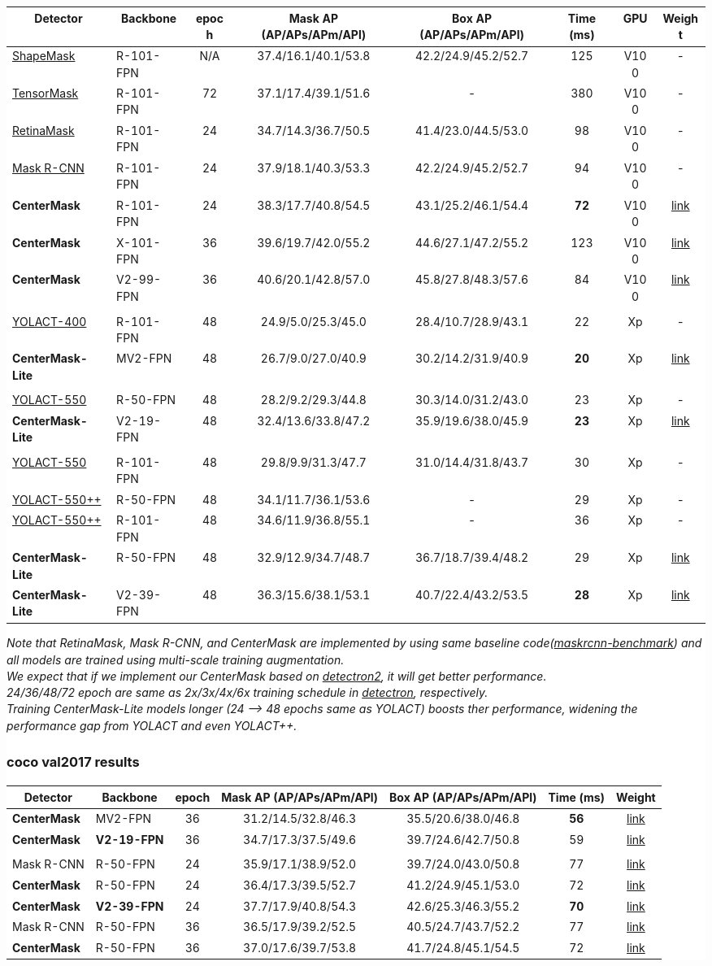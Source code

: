 |Detector | Backbone |  epoch |   Mask AP (AP/APs/APm/APl) | Box AP (AP/APs/APm/APl) |  Time (ms) | GPU |Weight |
|----------|----------|:--------------:|:-------------------:|:------------------------:|:--------------------------:| :---:|:---:|
| [ShapeMask](https://arxiv.org/abs/1904.03239)     | R-101-FPN   |N/A |            37.4/16.1/40.1/53.8                  | 42.2/24.9/45.2/52.7      | 125| V100| - |
 | [TensorMask](https://arxiv.org/abs/1903.12174)     | R-101-FPN  | 72 |  37.1/17.4/39.1/51.6         | -                  | 380      |V100| - |
 [RetinaMask](https://arxiv.org/abs/1901.03353)    | R-101-FPN   |  24 |    34.7/14.3/36.7/50.5     | 41.4/23.0/44.5/53.0                  | 98  |V100| - |
| [Mask R-CNN](https://arxiv.org/abs/1703.06870)     | R-101-FPN   | 24 |   37.9/18.1/40.3/53.3       | 42.2/24.9/45.2/52.7                  |  94     |V100| -                          |[link](https://www.dropbox.com/s/rs1rgl5lupw576a/FRCN-V-57-FPN-2x-norm.pth?dl=1)|
| **CenterMask**    | R-101-FPN   |    24 |   38.3/17.7/40.8/54.5|     43.1/25.2/46.1/54.4              | **72**      |V100| [link](https://www.dropbox.com/s/9w17k9iiihob8vx/centermask-R-101-ms-2x.pth?dl=1)|
| **CenterMask**    | X-101-FPN   |    36 |   39.6/19.7/42.0/55.2|     44.6/27.1/47.2/55.2              | 123      |V100| [link](https://www.dropbox.com/s/yrczyb1u49hv05a/centermask-X-101-FPN-ms-3x.pth?dl=1)|
| **CenterMask**    | V2-99-FPN |    36 |   40.6/20.1/42.8/57.0|     45.8/27.8/48.3/57.6              | 84      |V100| [link](https://www.dropbox.com/s/99i7ydsz2ngrvu1/centermask-V2-99-FPN-ms-3x.pth?dl=1)|
||
| [YOLACT-400](https://arxiv.org/abs/1904.02689)     | R-101-FPN   |    48 |    24.9/5.0/25.3/45.0    |         28.4/10.7/28.9/43.1          |  22   | Xp |-|
| **CenterMask-Lite**    | MV2-FPN   |   48 |  26.7/9.0/27.0/40.9     |    30.2/14.2/31.9/40.9          | **20**      | Xp |[link](https://www.dropbox.com/s/fk9m4uqkhrpkqc6/centermask-lite-M-v2-bs16-4x.pth?dl=1)|
||
| [YOLACT-550](https://arxiv.org/abs/1904.02689)     | R-50-FPN   |   48 |    28.2/9.2/29.3/44.8    | 30.3/14.0/31.2/43.0|23|Xp|-|
| **CenterMask-Lite**    | V2-19-FPN   |   48 |   32.4/13.6/33.8/47.2    |    35.9/19.6/38.0/45.9         | **23**      | Xp |[link](https://www.dropbox.com/s/alifk31z3roife1/centermask-lite-V-19-eSE-ms-bs16-4x.pth?dl=1)|
||
| [YOLACT-550](https://arxiv.org/abs/1904.02689)     | R-101-FPN   |   48 |     29.8/9.9/31.3/47.7   | 31.0/14.4/31.8/43.7| 30 | Xp| - |
| [YOLACT-550++](https://arxiv.org/abs/1912.06218)     | R-50-FPN   |   48 |    34.1/11.7/36.1/53.6    | - |29|Xp|-|
| [YOLACT-550++](https://arxiv.org/abs/1912.06218)     | R-101-FPN   |   48 |     34.6/11.9/36.8/55.1   | - | 36 | Xp| - |
| **CenterMask-Lite**     | R-50-FPN   |   48 |     32.9/12.9/34.7/48.7   | 36.7/18.7/39.4/48.2                  |   29    | Xp         |[link](https://www.dropbox.com/s/nbuoit8ewd7ii4f/centermask-lite-R-50-ms-bs16-4x.pth?dl=1)|
| **CenterMask-Lite**     | V2-39-FPN   |   48 |     36.3/15.6/38.1/53.1   |         40.7/22.4/43.2/53.5          |   **28**    | Xp         |[link](https://www.dropbox.com/s/s3atq9nzqtmdvpi/centermask-lite-V-39-eSE-ms-bs16-4x.pth?dl=1)|


*Note that RetinaMask, Mask R-CNN, and CenterMask are implemented by using same baseline code([maskrcnn-benchmark](https://github.com/facebookresearch/maskrcnn-benchmark)) and all models are trained using multi-scale training augmentation.*\
*We expect that if we implement our CenterMask based on [detectron2](https://github.com/facebookresearch/detectron2), it will get better performance.*\
*24/36/48/72 epoch are same as 2x/3x/4x/6x training schedule in [detectron](https://github.com/facebookresearch/Detectron), respectively.*\
*Training CenterMask-Lite models longer (24 --> 48 epochs same as YOLACT) boosts ther performance, widening the performance gap from YOLACT and even YOLACT++.*


### coco val2017 results
|Detector | Backbone |  epoch |   Mask AP (AP/APs/APm/APl) | Box AP (AP/APs/APm/APl) |  Time (ms) | Weight |
|----------|----------|:--------------:|:-------------------:|:------------------------:| :---:|:---:|
| **CenterMask**    | MV2-FPN   |    36 | 31.2/14.5/32.8/46.3  |       35.5/20.6/38.0/46.8            | **56**      | [link](https://www.dropbox.com/s/t1vjdqgix7a632a/centermask-M-v2-FPN-ms-3x.pth?dl=1)|
| **CenterMask**    | **V2-19-FPN**    |    36 |  34.7/17.3/37.5/49.6 |       39.7/24.6/42.7/50.8            | 59      | [link](https://www.dropbox.com/s/guy4b2cstnsvddj/centermask-V-19-eSE-FPN-ms-3x.pth?dl=1)|
||
| Mask R-CNN    | R-50-FPN   |    24 |   35.9/17.1/38.9/52.0 |     39.7/24.0/43.0/50.8              | 77      | [link](https://www.dropbox.com/s/r3ocl8ls45wsbgo/MRCN-R-50-FPN-ms-2x.pth?dl=1)|
| **CenterMask**    | R-50-FPN   |    24 | 36.4/17.3/39.5/52.7  |       41.2/24.9/45.1/53.0            | 72      | [link](https://www.dropbox.com/s/bhpf6jud8ovvxmh/centermask-R-50-FPN-ms-2x.pth?dl=1)|
| **CenterMask**    | **V2-39-FPN**   |    24 | 37.7/17.9/40.8/54.3   |         42.6/25.3/46.3/55.2          | **70**      | [link](https://www.dropbox.com/s/ugcpzcx5b4btvjc/centermask-V2-39-FPN-ms-2x.pth?dl=1)|
| Mask R-CNN    | R-50-FPN   |    36 |   36.5/17.9/39.2/52.5|     40.5/24.7/43.7/52.2              | 77      | [link](https://www.dropbox.com/s/09ny9ofj5t1r883/MRCN-R-50-FPN-ms-3x.pth?dl=1)|
| **CenterMask**    | R-50-FPN   |    36 | 37.0/17.6/39.7/53.8  |       41.7/24.8/45.1/54.5            | 72      | [link](https://www.dropbox.com/s/438pbeuqlj1spf0/centermask-R-50-FPN-ms-3x.pth?dl=1)|